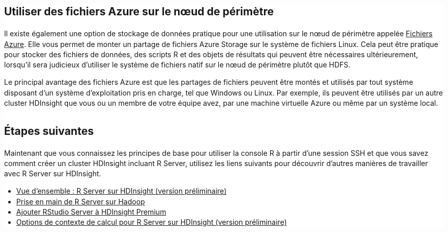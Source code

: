 ## Utiliser des fichiers Azure sur le nœud de périmètre

Il existe également une option de stockage de données pratique pour une utilisation sur le nœud de périmètre appelée [Fichiers Azure](../storage/storage-how-to-use-files-linux.md "Azure Files"). Elle vous permet de monter un partage de fichiers Azure Storage sur le système de fichiers Linux. Cela peut être pratique pour stocker des fichiers de données, des scripts R et des objets de résultats qui peuvent être nécessaires ultérieurement, lorsqu’il sera judicieux d’utiliser le système de fichiers natif sur le nœud de périmètre plutôt que HDFS.

Le principal avantage des fichiers Azure est que les partages de fichiers peuvent être montés et utilisés par tout système disposant d’un système d’exploitation pris en charge, tel que Windows ou Linux. Par exemple, ils peuvent être utilisés par un autre cluster HDInsight que vous ou un membre de votre équipe avez, par une machine virtuelle Azure ou même par un système local.


## Étapes suivantes

Maintenant que vous connaissez les principes de base pour utiliser la console R à partir d’une session SSH et que vous savez comment créer un cluster HDInsight incluant R Server, utilisez les liens suivants pour découvrir d’autres manières de travailler avec R Server sur HDInsight.

- [Vue d’ensemble : R Server sur HDInsight (version préliminaire)](hdinsight-hadoop-r-server-overview.md)
- [Prise en main de R Server sur Hadoop](hdinsight-hadoop-r-server-get-started.md)
- [Ajouter RStudio Server à HDInsight Premium](hdinsight-hadoop-r-server-install-r-studio.md)
- [Options de contexte de calcul pour R Server sur HDInsight (version préliminaire)](hdinsight-hadoop-r-server-compute-contexts.md)

